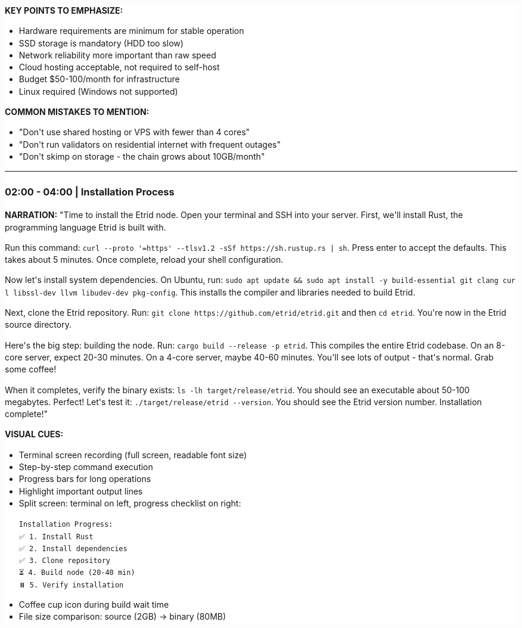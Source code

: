 ```bash
```

**KEY POINTS TO EMPHASIZE:**
- Hardware requirements are minimum for stable operation
- SSD storage is mandatory (HDD too slow)
- Network reliability more important than raw speed
- Cloud hosting acceptable, not required to self-host
- Budget $50-100/month for infrastructure
- Linux required (Windows not supported)

**COMMON MISTAKES TO MENTION:**
- "Don't use shared hosting or VPS with fewer than 4 cores"
- "Don't run validators on residential internet with frequent outages"
- "Don't skimp on storage - the chain grows about 10GB/month"

---

### 02:00 - 04:00 | Installation Process

**NARRATION:**
"Time to install the Etrid node. Open your terminal and SSH into your server. First, we'll install Rust, the programming language Etrid is built with.

Run this command: `curl --proto '=https' --tlsv1.2 -sSf https://sh.rustup.rs | sh`. Press enter to accept the defaults. This takes about 5 minutes. Once complete, reload your shell configuration.

Now let's install system dependencies. On Ubuntu, run: `sudo apt update && sudo apt install -y build-essential git clang curl libssl-dev llvm libudev-dev pkg-config`. This installs the compiler and libraries needed to build Etrid.

Next, clone the Etrid repository. Run: `git clone https://github.com/etrid/etrid.git` and then `cd etrid`. You're now in the Etrid source directory.

Here's the big step: building the node. Run: `cargo build --release -p etrid`. This compiles the entire Etrid codebase. On an 8-core server, expect 20-30 minutes. On a 4-core server, maybe 40-60 minutes. You'll see lots of output - that's normal. Grab some coffee!

When it completes, verify the binary exists: `ls -lh target/release/etrid`. You should see an executable about 50-100 megabytes. Perfect! Let's test it: `./target/release/etrid --version`. You should see the Etrid version number. Installation complete!"

**VISUAL CUES:**
- Terminal screen recording (full screen, readable font size)
- Step-by-step command execution
- Progress bars for long operations
- Highlight important output lines
- Split screen: terminal on left, progress checklist on right:
  ```
  Installation Progress:
  ✅ 1. Install Rust
  ✅ 2. Install dependencies
  ✅ 3. Clone repository
  ⏳ 4. Build node (20-40 min)
  ⏸️ 5. Verify installation
  ```
- Coffee cup icon during build wait time
- File size comparison: source (2GB) → binary (80MB)
